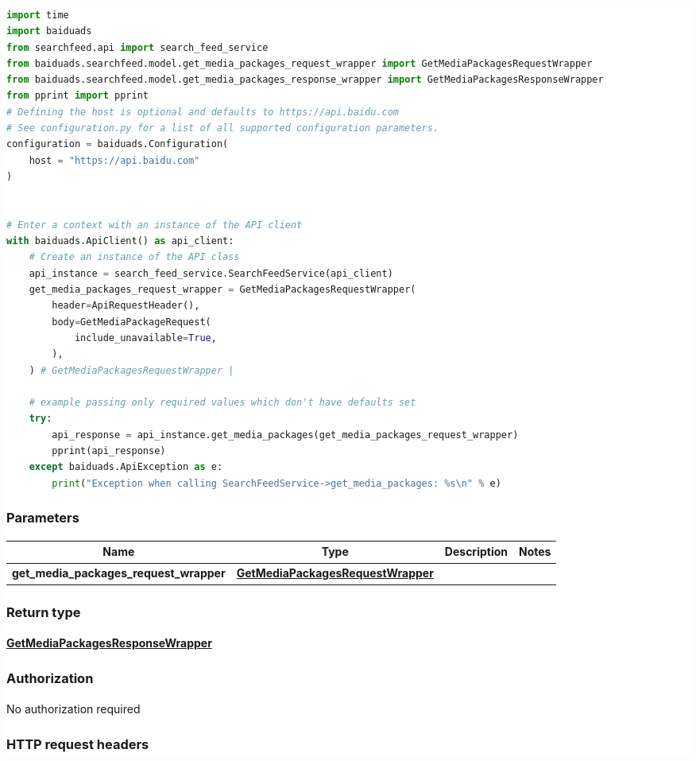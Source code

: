 
```python
import time
import baiduads
from searchfeed.api import search_feed_service
from baiduads.searchfeed.model.get_media_packages_request_wrapper import GetMediaPackagesRequestWrapper
from baiduads.searchfeed.model.get_media_packages_response_wrapper import GetMediaPackagesResponseWrapper
from pprint import pprint
# Defining the host is optional and defaults to https://api.baidu.com
# See configuration.py for a list of all supported configuration parameters.
configuration = baiduads.Configuration(
    host = "https://api.baidu.com"
)


# Enter a context with an instance of the API client
with baiduads.ApiClient() as api_client:
    # Create an instance of the API class
    api_instance = search_feed_service.SearchFeedService(api_client)
    get_media_packages_request_wrapper = GetMediaPackagesRequestWrapper(
        header=ApiRequestHeader(),
        body=GetMediaPackageRequest(
            include_unavailable=True,
        ),
    ) # GetMediaPackagesRequestWrapper | 

    # example passing only required values which don't have defaults set
    try:
        api_response = api_instance.get_media_packages(get_media_packages_request_wrapper)
        pprint(api_response)
    except baiduads.ApiException as e:
        print("Exception when calling SearchFeedService->get_media_packages: %s\n" % e)
```


### Parameters

Name | Type | Description  | Notes
------------- | ------------- | ------------- | -------------
 **get_media_packages_request_wrapper** | [**GetMediaPackagesRequestWrapper**](GetMediaPackagesRequestWrapper.md)|  |

### Return type

[**GetMediaPackagesResponseWrapper**](GetMediaPackagesResponseWrapper.md)

### Authorization

No authorization required

### HTTP request headers
